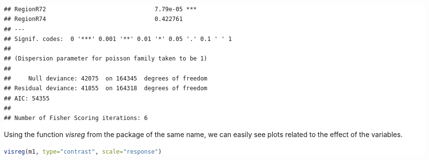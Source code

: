     ## RegionR72                               7.79e-05 ***
    ## RegionR74                               0.422761    
    ## ---
    ## Signif. codes:  0 '***' 0.001 '**' 0.01 '*' 0.05 '.' 0.1 ' ' 1
    ## 
    ## (Dispersion parameter for poisson family taken to be 1)
    ## 
    ##     Null deviance: 42075  on 164345  degrees of freedom
    ## Residual deviance: 41855  on 164318  degrees of freedom
    ## AIC: 54355
    ## 
    ## Number of Fisher Scoring iterations: 6

Using the function *visreg* from the package of the same name, we can easily see plots related to the effect of the variables.

``` r
visreg(m1, type="contrast", scale="response")
```
